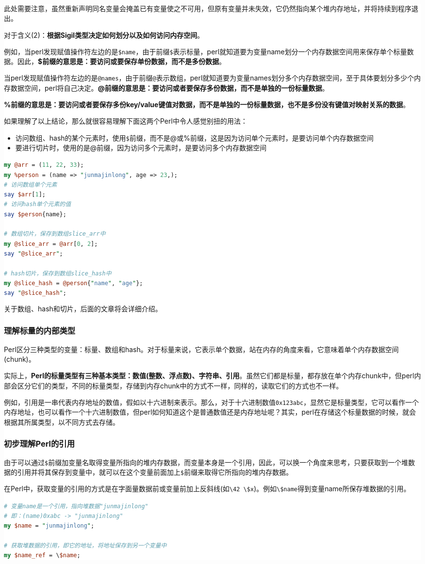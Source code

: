 此处需要注意，虽然重新声明同名变量会掩盖已有变量使之不可用，但原有变量并未失效，它仍然指向某个堆内存地址，并将持续到程序退出。

对于含义(2)：**根据Sigil类型决定如何划分以及如何访问内存空间**。

例如，当perl发现赋值操作符左边的是`$name`，由于前缀`$`表示标量，perl就知道要为变量name划分一个内存数据空间用来保存单个标量数据。因此，**\$前缀的意思是：要访问或要保存单份数据，而不是多份数据**。

当perl发现赋值操作符左边的是`@names`，由于前缀`@`表示数组，perl就知道要为变量names划分多个内存数据空间，至于具体要划分多少个内存数据空间，perl将自己决定。**@前缀的意思是：要访问或者要保存多份数据，而不是单独的一份标量数据**。

**%前缀的意思是：要访问或者要保存多份key/value键值对数据，而不是单独的一份标量数据，也不是多份没有键值对映射关系的数据**。

如果理解了以上结论，那么就很容易理解下面这两个Perl中令人感觉别扭的用法：

- 访问数组、hash的某个元素时，使用`$`前缀，而不是@或%前缀，这是因为访问单个元素时，是要访问单个内存数据空间  
- 要进行切片时，使用的是@前缀，因为访问多个元素时，是要访问多个内存数据空间  

```perl
my @arr = (11, 22, 33);
my %person = (name => "junmajinlong", age => 23,);
# 访问数组单个元素
say $arr[1];
# 访问hash单个元素的值
say $person{name};

# 数组切片，保存到数组slice_arr中
my @slice_arr = @arr[0, 2];
say "@slice_arr";

# hash切片，保存到数组slice_hash中
my @slice_hash = @person{"name", "age"};
say "@slice_hash";
```

关于数组、hash和切片，后面的文章将会详细介绍。

### 理解标量的内部类型

Perl区分三种类型的变量：标量、数组和hash。对于标量来说，它表示单个数据，站在内存的角度来看，它意味着单个内存数据空间(chunk)。

实际上，**Perl的标量类型有三种基本类型：数值(整数、浮点数)、字符串、引用**。虽然它们都是标量，都存放在单个内存chunk中，但perl内部会区分它们的类型，不同的标量类型，存储到内存chunk中的方式不一样，同样的，读取它们的方式也不一样。

例如，引用是一串代表内存地址的数值，假如以十六进制来表示。那么，对于十六进制数值`0x123abc`，显然它是标量类型，它可以看作一个内存地址，也可以看作一个十六进制数值，但perl如何知道这个是普通数值还是内存地址呢？其实，perl在存储这个标量数据的时候，就会根据其所属类型，以不同方式去存储。

### 初步理解Perl的引用

由于可以通过`$`前缀加变量名取得变量所指向的堆内存数据，而变量本身是一个引用，因此，可以换一个角度来思考，只要获取到一个堆数据的引用并将其保存到变量中，就可以在这个变量前面加上`$`前缀来取得它所指向的堆内存数据。

在Perl中，获取变量的引用的方式是在字面量数据前或变量前加上反斜线(如`\42 \$x`)。例如`\$name`得到变量name所保存堆数据的引用。

```perl
# 变量name是一个引用，指向堆数据"junmajinlong"
# 即：(name)0xabc -> "junmajinlong"
my $name = "junmajinlong";

# 获取堆数据的引用，即它的地址，将地址保存到另一个变量中
my $name_ref = \$name;
```

